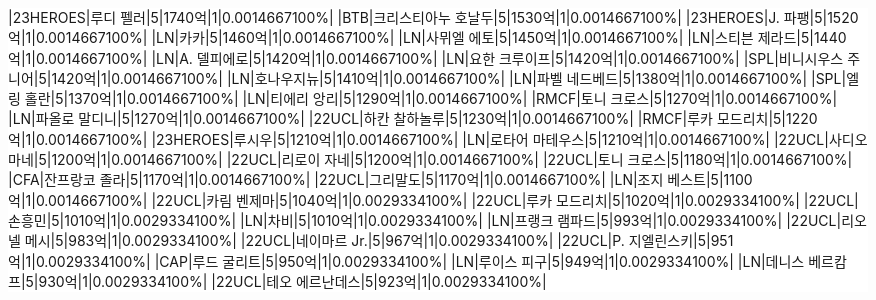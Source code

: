 |23HEROES|루디 펠러|5|1740억|1|0.0014667100%|
|BTB|크리스티아누 호날두|5|1530억|1|0.0014667100%|
|23HEROES|J. 파팽|5|1520억|1|0.0014667100%|
|LN|카카|5|1460억|1|0.0014667100%|
|LN|사뮈엘 에토|5|1450억|1|0.0014667100%|
|LN|스티븐 제라드|5|1440억|1|0.0014667100%|
|LN|A. 델피에로|5|1420억|1|0.0014667100%|
|LN|요한 크루이프|5|1420억|1|0.0014667100%|
|SPL|비니시우스 주니어|5|1420억|1|0.0014667100%|
|LN|호나우지뉴|5|1410억|1|0.0014667100%|
|LN|파벨 네드베드|5|1380억|1|0.0014667100%|
|SPL|엘링 홀란|5|1370억|1|0.0014667100%|
|LN|티에리 앙리|5|1290억|1|0.0014667100%|
|RMCF|토니 크로스|5|1270억|1|0.0014667100%|
|LN|파올로 말디니|5|1270억|1|0.0014667100%|
|22UCL|하칸 찰하놀루|5|1230억|1|0.0014667100%|
|RMCF|루카 모드리치|5|1220억|1|0.0014667100%|
|23HEROES|루시우|5|1210억|1|0.0014667100%|
|LN|로타어 마테우스|5|1210억|1|0.0014667100%|
|22UCL|사디오 마네|5|1200억|1|0.0014667100%|
|22UCL|리로이 자네|5|1200억|1|0.0014667100%|
|22UCL|토니 크로스|5|1180억|1|0.0014667100%|
|CFA|잔프랑코 졸라|5|1170억|1|0.0014667100%|
|22UCL|그리말도|5|1170억|1|0.0014667100%|
|LN|조지 베스트|5|1100억|1|0.0014667100%|
|22UCL|카림 벤제마|5|1040억|1|0.0029334100%|
|22UCL|루카 모드리치|5|1020억|1|0.0029334100%|
|22UCL|손흥민|5|1010억|1|0.0029334100%|
|LN|차비|5|1010억|1|0.0029334100%|
|LN|프랭크 램파드|5|993억|1|0.0029334100%|
|22UCL|리오넬 메시|5|983억|1|0.0029334100%|
|22UCL|네이마르 Jr.|5|967억|1|0.0029334100%|
|22UCL|P. 지엘린스키|5|951억|1|0.0029334100%|
|CAP|루드 굴리트|5|950억|1|0.0029334100%|
|LN|루이스 피구|5|949억|1|0.0029334100%|
|LN|데니스 베르캄프|5|930억|1|0.0029334100%|
|22UCL|테오 에르난데스|5|923억|1|0.0029334100%|
